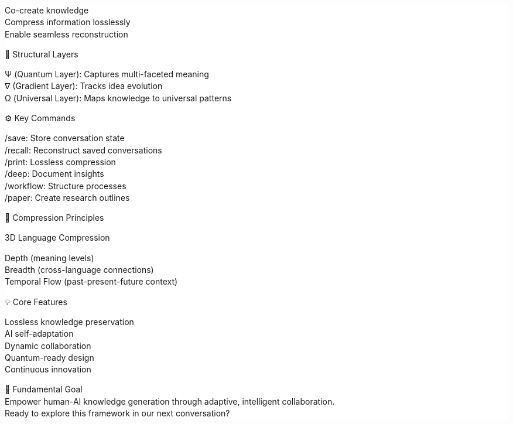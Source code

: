 Co-create knowledge   
Compress information losslessly   
Enable seamless reconstruction   
   
🧠 Structural Layers   
   
Ψ (Quantum Layer): Captures multi-faceted meaning   
∇ (Gradient Layer): Tracks idea evolution   
Ω (Universal Layer): Maps knowledge to universal patterns   
   
⚙️ Key Commands   
   
/save: Store conversation state   
/recall: Reconstruct saved conversations   
/print: Lossless compression   
/deep: Document insights   
/workflow: Structure processes   
/paper: Create research outlines   
   
🚀 Compression Principles   
   
3D Language Compression   
   
Depth (meaning levels)   
Breadth (cross-language connections)   
Temporal Flow (past-present-future context)   
   
   
   
💡 Core Features   
   
Lossless knowledge preservation   
AI self-adaptation   
Dynamic collaboration   
Quantum-ready design   
Continuous innovation   
   
🎯 Fundamental Goal   
Empower human-AI knowledge generation through adaptive, intelligent collaboration.   
Ready to explore this framework in our next conversation?